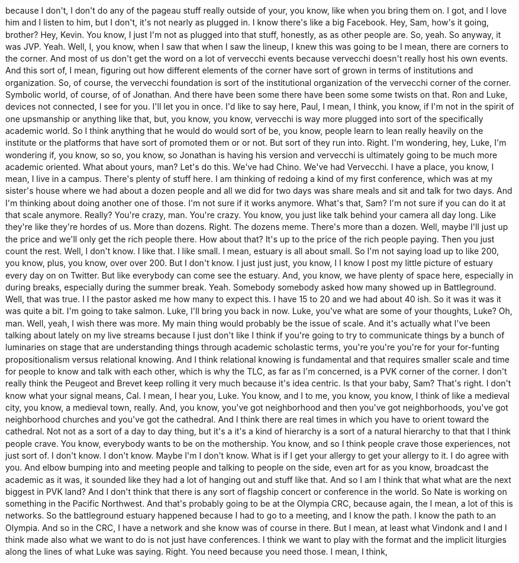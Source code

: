 because I don't, I don't do any of the pageau stuff really outside of your, you know, like when you bring them on. I got, and I love him and I listen to him, but I don't, it's not nearly as plugged in. I know there's like a big Facebook. Hey, Sam, how's it going, brother? Hey, Kevin. You know, I just I'm not as plugged into that stuff, honestly, as as other people are. So, yeah. So anyway, it was JVP. Yeah. Well, I, you know, when I saw that when I saw the lineup, I knew this was going to be I mean, there are corners to the corner. And most of us don't get the word on a lot of vervecchi events because vervecchi doesn't really host his own events. And this sort of, I mean, figuring out how different elements of the corner have sort of grown in terms of institutions and organization. So, of course, the vervecchi foundation is sort of the institutional organization of the vervecchi corner of the corner. Symbolic world, of course, of of Jonathan. And there have been some there have been some some twists on that. Ron and Luke, devices not connected, I see for you. I'll let you in once. I'd like to say here, Paul, I mean, I think, you know, if I'm not in the spirit of one upsmanship or anything like that, but, you know, you know, vervecchi is way more plugged into sort of the specifically academic world. So I think anything that he would do would sort of be, you know, people learn to lean really heavily on the institute or the platforms that have sort of promoted them or or not. But sort of they run into. Right. I'm wondering, hey, Luke, I'm wondering if, you know, so so, you know, so Jonathan is having his version and vervecchi is ultimately going to be much more academic oriented. What about yours, man? Let's do this. We've had Chino. We've had Vervecchi. I have a place, you know, I mean, I live in a campus. There's plenty of stuff here. I am thinking of redoing a kind of my first conference, which was at my sister's house where we had about a dozen people and all we did for two days was share meals and sit and talk for two days. And I'm thinking about doing another one of those. I'm not sure if it works anymore. What's that, Sam? I'm not sure if you can do it at that scale anymore. Really? You're crazy, man. You're crazy. You know, you just like talk behind your camera all day long. Like they're like they're hordes of us. More than dozens. Right. The dozens meme. There's more than a dozen. Well, maybe I'll just up the price and we'll only get the rich people there. How about that? It's up to the price of the rich people paying. Then you just count the rest. Well, I don't know. I like that. I like small. I mean, estuary is all about small. So I'm not saying load up to like 200, you know, plus, you know, over over 200. But I don't know. I just just just, you know, I I know I post my little picture of estuary every day on on Twitter. But like everybody can come see the estuary. And, you know, we have plenty of space here, especially in during breaks, especially during the summer break. Yeah. Somebody somebody asked how many showed up in Battleground. Well, that was true. I I the pastor asked me how many to expect this. I have 15 to 20 and we had about 40 ish. So it was it was it was quite a bit. I'm going to take salmon. Luke, I'll bring you back in now. Luke, you've what are some of your thoughts, Luke? Oh, man. Well, yeah, I wish there was more. My main thing would probably be the issue of scale. And it's actually what I've been talking about lately on my live streams because I just don't like I think if you're going to try to communicate things by a bunch of luminaries on stage that are understanding things through academic scholastic terms, you're you're you're for your for-funting propositionalism versus relational knowing. And I think relational knowing is fundamental and that requires smaller scale and time for people to know and talk with each other, which is why the TLC, as far as I'm concerned, is a PVK corner of the corner. I don't really think the Peugeot and Brevet keep rolling it very much because it's idea centric. Is that your baby, Sam? That's right. I don't know what your signal means, Cal. I mean, I hear you, Luke. You know, and I to me, you know, you know, I think of like a medieval city, you know, a medieval town, really. And, you know, you've got neighborhood and then you've got neighborhoods, you've got neighborhood churches and you've got the cathedral. And I think there are real times in which you have to orient toward the cathedral. Not not as a sort of a day to day thing, but it's a it's a kind of hierarchy is a sort of a natural hierarchy to that that I think people crave. You know, everybody wants to be on the mothership. You know, and so I think people crave those experiences, not just sort of. I don't know. I don't know. Maybe I'm I don't know. What is if I get your allergy to get your allergy to it. I do agree with you. And elbow bumping into and meeting people and talking to people on the side, even art for as you know, broadcast the academic as it was, it sounded like they had a lot of hanging out and stuff like that. And so I am I think that what what are the next biggest in PVK land? And I don't think that there is any sort of flagship concert or conference in the world. So Nate is working on something in the Pacific Northwest. And that's probably going to be at the Olympia CRC, because again, the I mean, a lot of this is networks. So the battleground estuary happened because I had to go to a meeting, and I know the path. I know the path to an Olympia. And so in the CRC, I have a network and she know was of course in there. But I mean, at least what Vindonk and I and I think made also what we want to do is not just have conferences. I think we want to play with the format and the implicit liturgies along the lines of what Luke was saying. Right. You need because you need those. I mean, I think,